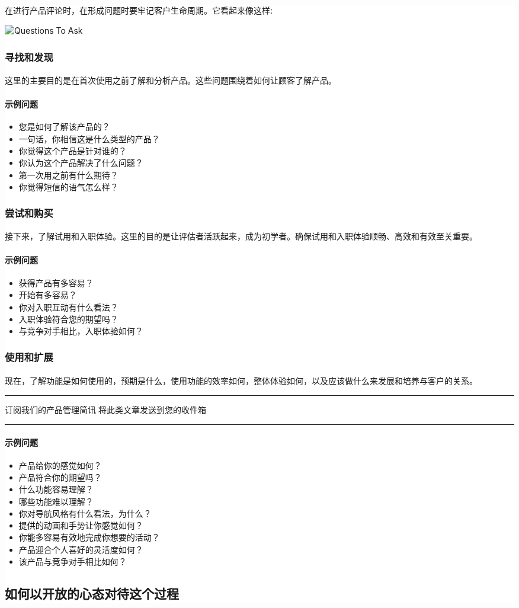 在进行产品评论时，在形成问题时要牢记客户生命周期。它看起来像这样:

![Questions To Ask](img/dd5e5ddf4e18f634a9c9c469db92dc52.png)

### 寻找和发现

这里的主要目的是在首次使用之前了解和分析产品。这些问题围绕着如何让顾客了解产品。

#### 示例问题

*   您是如何了解该产品的？
*   一句话，你相信这是什么类型的产品？
*   你觉得这个产品是针对谁的？
*   你认为这个产品解决了什么问题？
*   第一次用之前有什么期待？
*   你觉得短信的语气怎么样？

### 尝试和购买

接下来，了解试用和入职体验。这里的目的是让评估者活跃起来，成为初学者。确保试用和入职体验顺畅、高效和有效至关重要。

#### 示例问题

*   获得产品有多容易？
*   开始有多容易？
*   你对入职互动有什么看法？
*   入职体验符合您的期望吗？
*   与竞争对手相比，入职体验如何？

### 使用和扩展

现在，了解功能是如何使用的，预期是什么，使用功能的效率如何，整体体验如何，以及应该做什么来发展和培养与客户的关系。

* * *

订阅我们的产品管理简讯
将此类文章发送到您的收件箱

* * *

#### 示例问题

*   产品给你的感觉如何？
*   产品符合你的期望吗？
*   什么功能容易理解？
*   哪些功能难以理解？
*   你对导航风格有什么看法，为什么？
*   提供的动画和手势让你感觉如何？
*   你能多容易有效地完成你想要的活动？
*   产品迎合个人喜好的灵活度如何？
*   该产品与竞争对手相比如何？

## 如何以开放的心态对待这个过程
